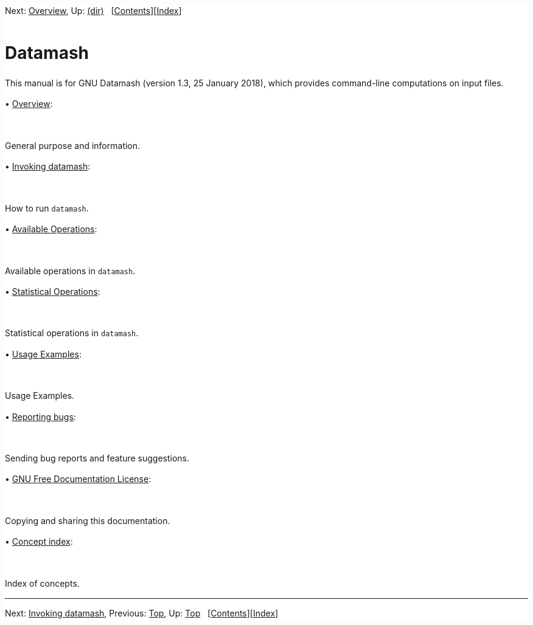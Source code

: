 Next: [Overview](https://www.gnu.org/software/datamash/manual/datamash.html#Overview), Up: [(dir)](https://www.gnu.org/software/datamash/manual/dir.html#Top)   [[Contents](https://www.gnu.org/software/datamash/manual/datamash.html#SEC_Contents "Table of contents")][[Index](https://www.gnu.org/software/datamash/manual/datamash.html#Concept-index "Index")]

# Datamash

This manual is for GNU Datamash (version 1.3, 25 January 2018), which provides command-line computations on input files.

• [Overview](https://www.gnu.org/software/datamash/manual/datamash.html#Overview):

  

General purpose and information.

• [Invoking datamash](https://www.gnu.org/software/datamash/manual/datamash.html#Invoking-datamash):

  

How to run `datamash`.

• [Available Operations](https://www.gnu.org/software/datamash/manual/datamash.html#Available-Operations):

  

Available operations in `datamash`.

• [Statistical Operations](https://www.gnu.org/software/datamash/manual/datamash.html#Statistical-Operations):

  

Statistical operations in `datamash`.

• [Usage Examples](https://www.gnu.org/software/datamash/manual/datamash.html#Usage-Examples):

  

Usage Examples.

• [Reporting bugs](https://www.gnu.org/software/datamash/manual/datamash.html#Reporting-bugs):

  

Sending bug reports and feature suggestions.

• [GNU Free Documentation License](https://www.gnu.org/software/datamash/manual/datamash.html#GNU-Free-Documentation-License):

  

Copying and sharing this documentation.

• [Concept index](https://www.gnu.org/software/datamash/manual/datamash.html#Concept-index):

  

Index of concepts.

---

Next: [Invoking datamash](https://www.gnu.org/software/datamash/manual/datamash.html#Invoking-datamash), Previous: [Top](https://www.gnu.org/software/datamash/manual/datamash.html#Top), Up: [Top](https://www.gnu.org/software/datamash/manual/datamash.html#Top)   [[Contents](https://www.gnu.org/software/datamash/manual/datamash.html#SEC_Contents "Table of contents")][[Index](https://www.gnu.org/software/datamash/manual/datamash.html#Concept-index "Index")]

